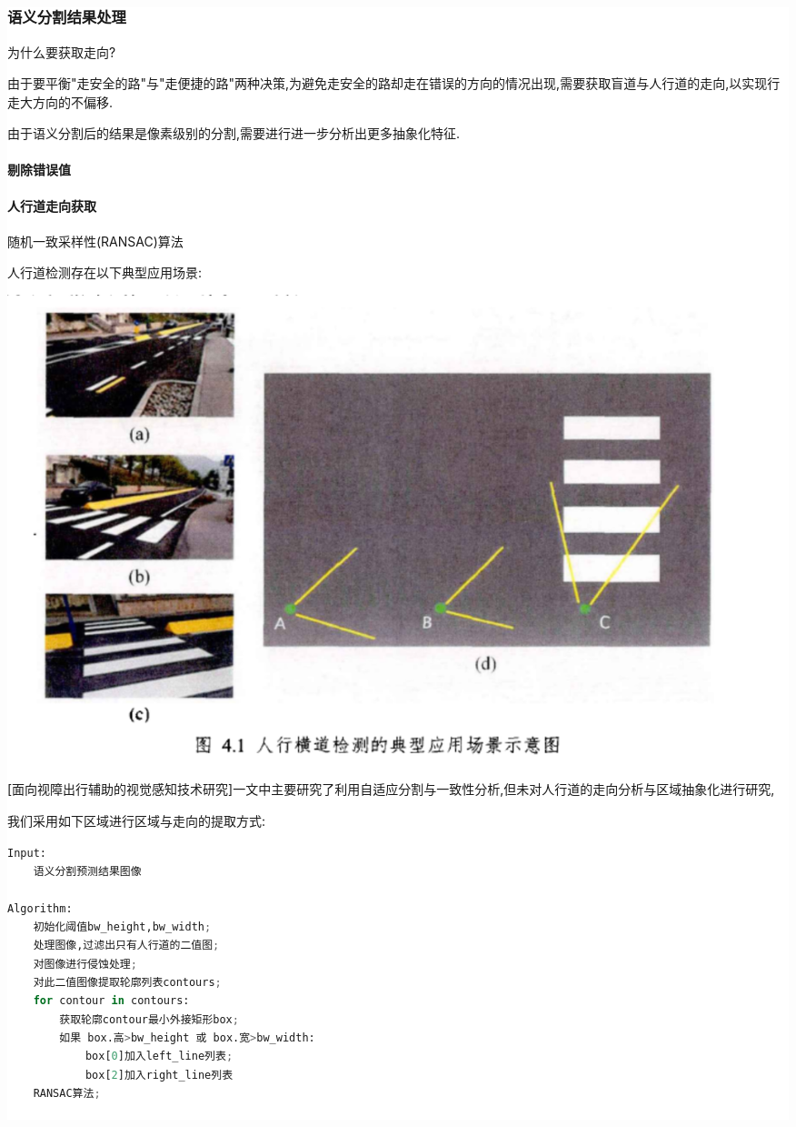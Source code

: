 ### 语义分割结果处理

为什么要获取走向?

由于要平衡"走安全的路"与"走便捷的路"两种决策,为避免走安全的路却走在错误的方向的情况出现,需要获取盲道与人行道的走向,以实现行走大方向的不偏移.

由于语义分割后的结果是像素级别的分割,需要进行进一步分析出更多抽象化特征.

#### 剔除错误值



#### 人行道走向获取

随机一致采样性(RANSAC)算法 

人行道检测存在以下典型应用场景:

![image-20220419003749661](%E6%88%91%E4%BB%AC%E7%9A%84%E5%B7%A5%E4%BD%9C.assets/image-20220419003749661.png)

[面向视障出行辅助的视觉感知技术研究]一文中主要研究了利用自适应分割与一致性分析,但未对人行道的走向分析与区域抽象化进行研究,

我们采用如下区域进行区域与走向的提取方式:

```python
Input:
	语义分割预测结果图像

Algorithm:
    初始化阈值bw_height,bw_width;
	处理图像,过滤出只有人行道的二值图;
	对图像进行侵蚀处理;
	对此二值图像提取轮廓列表contours;
	for contour in contours:
        获取轮廓contour最小外接矩形box;
        如果 box.高>bw_height 或 box.宽>bw_width:
            box[0]加入left_line列表;            
            box[2]加入right_line列表
	RANSAC算法;
               
```
